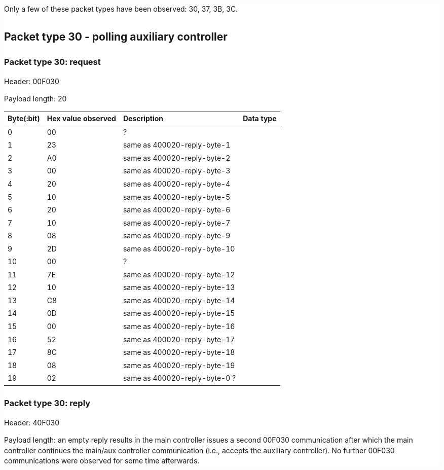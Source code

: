 Only a few of these packet types have been observed: 30, 37, 3B, 3C.

## Packet type 30 - polling auxiliary controller

### Packet type 30: request

Header: 00F030

Payload length: 20

| Byte(:bit) | Hex value observed | Description                      | Data type
|:-----------|:-------------------|:---------------------------------|:-
| 0          | 00                 | ?                                |
| 1          | 23                 | same as 400020-reply-byte-1      |
| 2          | A0                 | same as 400020-reply-byte-2      |
| 3          | 00                 | same as 400020-reply-byte-3      |
| 4          | 20                 | same as 400020-reply-byte-4      |
| 5          | 10                 | same as 400020-reply-byte-5      |
| 6          | 20                 | same as 400020-reply-byte-6      |
| 7          | 10                 | same as 400020-reply-byte-7      |
| 8          | 08                 | same as 400020-reply-byte-9      |
| 9          | 2D                 | same as 400020-reply-byte-10     |
| 10         | 00                 | ?                                |
| 11         | 7E                 | same as 400020-reply-byte-12     |
| 12         | 10                 | same as 400020-reply-byte-13     |
| 13         | C8                 | same as 400020-reply-byte-14     |
| 14         | 0D                 | same as 400020-reply-byte-15     |
| 15         | 00                 | same as 400020-reply-byte-16     |
| 16         | 52                 | same as 400020-reply-byte-17     |
| 17         | 8C                 | same as 400020-reply-byte-18     |
| 18         | 08                 | same as 400020-reply-byte-19     |
| 19         | 02                 | same as 400020-reply-byte-0 ?    |

### Packet type 30: reply

Header: 40F030

Payload length: an empty reply results in the main controller issues a second 00F030 communication after which the main controller continues the main/aux controller communication (i.e., accepts the auxiliary controller). No further 00F030 communications were observed for some time afterwards.
